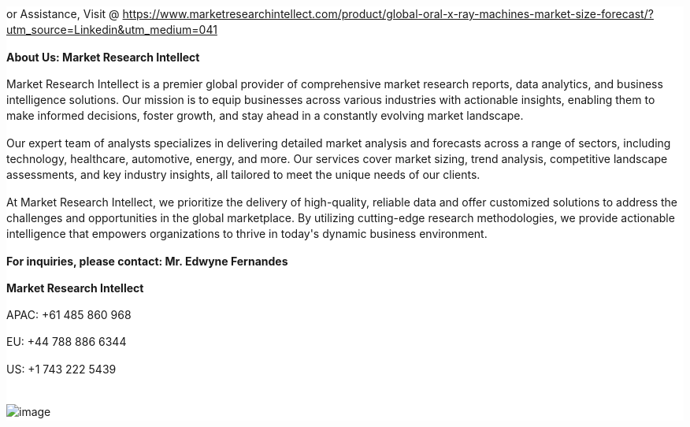 or Assistance, Visit @</strong>&nbsp;<a href="https://www.marketresearchintellect.com/product/global-oral-x-ray-machines-market-size-forecast/?utm_source=Linkedin&utm_medium=041">https://www.marketresearchintellect.com/product/global-oral-x-ray-machines-market-size-forecast/?utm_source=Linkedin&utm_medium=041</a></span></p><p><strong>About Us: Market Research Intellect</strong></p><p>Market Research Intellect is a premier global provider of comprehensive market research reports, data analytics, and business intelligence solutions. Our mission is to equip businesses across various industries with actionable insights, enabling them to make informed decisions, foster growth, and stay ahead in a constantly evolving market landscape.</p><p>Our expert team of analysts specializes in delivering detailed market analysis and forecasts across a range of sectors, including technology, healthcare, automotive, energy, and more. Our services cover market sizing, trend analysis, competitive landscape assessments, and key industry insights, all tailored to meet the unique needs of our clients.</p><p>At Market Research Intellect, we prioritize the delivery of high-quality, reliable data and offer customized solutions to address the challenges and opportunities in the global marketplace. By utilizing cutting-edge research methodologies, we provide actionable intelligence that empowers organizations to thrive in today's dynamic business environment.</p><p><strong>For inquiries, please contact: Mr. Edwyne Fernandes</strong></p><p><strong>Market Research Intellect</strong></p><p>APAC: +61 485 860 968</p><p>EU: +44 788 886 6344</p><p>US: +1 743 222 5439</p></div><div class="article-main__content" data-test-id="publishing-text-block">&nbsp;</div>
![image](https://github.com/user-attachments/assets/f3043251-6ea1-4859-ba60-dbecced6c2bd)
